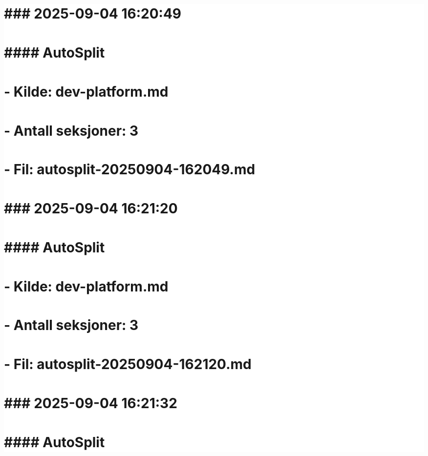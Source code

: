 #

# \### 2025-09-04 16:20:49

# \#### AutoSplit

# \- Kilde: dev-platform.md

# \- Antall seksjoner: 3

# \- Fil: autosplit-20250904-162049.md

#

#

#

#

# \### 2025-09-04 16:21:20

# \#### AutoSplit

# \- Kilde: dev-platform.md

# \- Antall seksjoner: 3

# \- Fil: autosplit-20250904-162120.md

#

#

#

#

# \### 2025-09-04 16:21:32

# \#### AutoSplit
